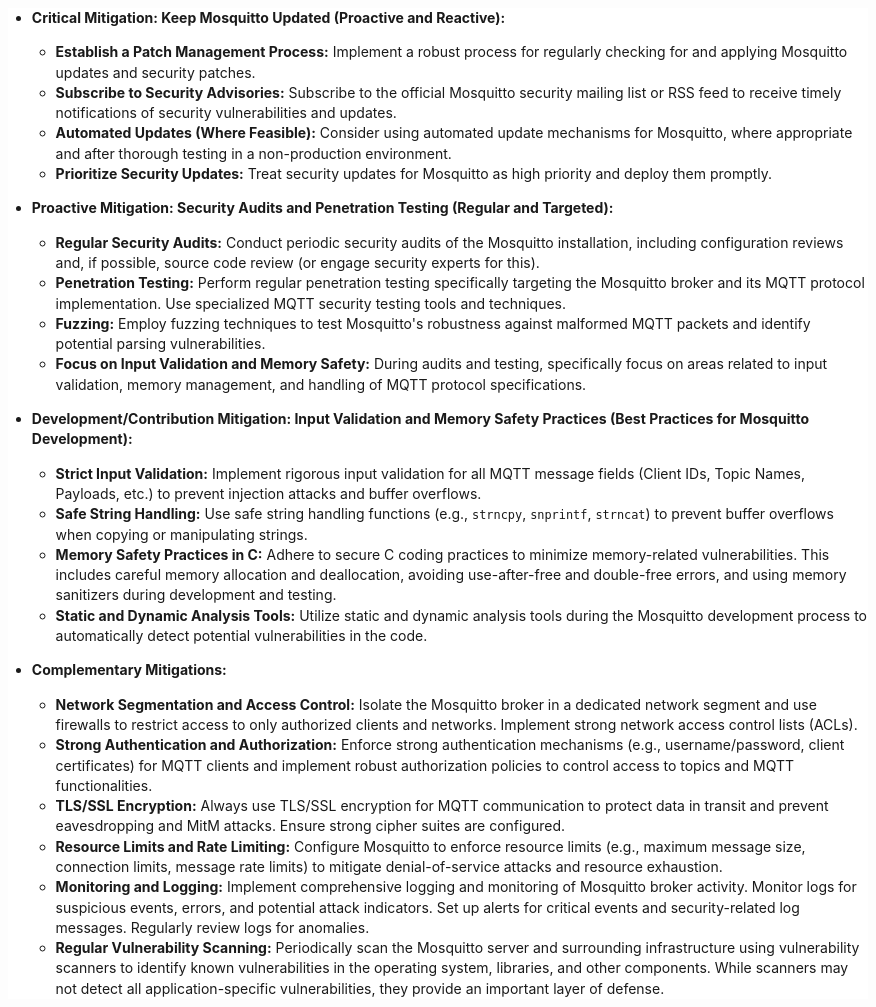 *   **Critical Mitigation: Keep Mosquitto Updated (Proactive and Reactive):**
    *   **Establish a Patch Management Process:** Implement a robust process for regularly checking for and applying Mosquitto updates and security patches.
    *   **Subscribe to Security Advisories:** Subscribe to the official Mosquitto security mailing list or RSS feed to receive timely notifications of security vulnerabilities and updates.
    *   **Automated Updates (Where Feasible):**  Consider using automated update mechanisms for Mosquitto, where appropriate and after thorough testing in a non-production environment.
    *   **Prioritize Security Updates:** Treat security updates for Mosquitto as high priority and deploy them promptly.

*   **Proactive Mitigation: Security Audits and Penetration Testing (Regular and Targeted):**
    *   **Regular Security Audits:** Conduct periodic security audits of the Mosquitto installation, including configuration reviews and, if possible, source code review (or engage security experts for this).
    *   **Penetration Testing:** Perform regular penetration testing specifically targeting the Mosquitto broker and its MQTT protocol implementation. Use specialized MQTT security testing tools and techniques.
    *   **Fuzzing:** Employ fuzzing techniques to test Mosquitto's robustness against malformed MQTT packets and identify potential parsing vulnerabilities.
    *   **Focus on Input Validation and Memory Safety:** During audits and testing, specifically focus on areas related to input validation, memory management, and handling of MQTT protocol specifications.

*   **Development/Contribution Mitigation: Input Validation and Memory Safety Practices (Best Practices for Mosquitto Development):**
    *   **Strict Input Validation:** Implement rigorous input validation for all MQTT message fields (Client IDs, Topic Names, Payloads, etc.) to prevent injection attacks and buffer overflows.
    *   **Safe String Handling:** Use safe string handling functions (e.g., `strncpy`, `snprintf`, `strncat`) to prevent buffer overflows when copying or manipulating strings.
    *   **Memory Safety Practices in C:** Adhere to secure C coding practices to minimize memory-related vulnerabilities. This includes careful memory allocation and deallocation, avoiding use-after-free and double-free errors, and using memory sanitizers during development and testing.
    *   **Static and Dynamic Analysis Tools:** Utilize static and dynamic analysis tools during the Mosquitto development process to automatically detect potential vulnerabilities in the code.

*   **Complementary Mitigations:**
    *   **Network Segmentation and Access Control:** Isolate the Mosquitto broker in a dedicated network segment and use firewalls to restrict access to only authorized clients and networks. Implement strong network access control lists (ACLs).
    *   **Strong Authentication and Authorization:** Enforce strong authentication mechanisms (e.g., username/password, client certificates) for MQTT clients and implement robust authorization policies to control access to topics and MQTT functionalities.
    *   **TLS/SSL Encryption:** Always use TLS/SSL encryption for MQTT communication to protect data in transit and prevent eavesdropping and MitM attacks. Ensure strong cipher suites are configured.
    *   **Resource Limits and Rate Limiting:** Configure Mosquitto to enforce resource limits (e.g., maximum message size, connection limits, message rate limits) to mitigate denial-of-service attacks and resource exhaustion.
    *   **Monitoring and Logging:** Implement comprehensive logging and monitoring of Mosquitto broker activity. Monitor logs for suspicious events, errors, and potential attack indicators. Set up alerts for critical events and security-related log messages. Regularly review logs for anomalies.
    *   **Regular Vulnerability Scanning:**  Periodically scan the Mosquitto server and surrounding infrastructure using vulnerability scanners to identify known vulnerabilities in the operating system, libraries, and other components. While scanners may not detect all application-specific vulnerabilities, they provide an important layer of defense.
